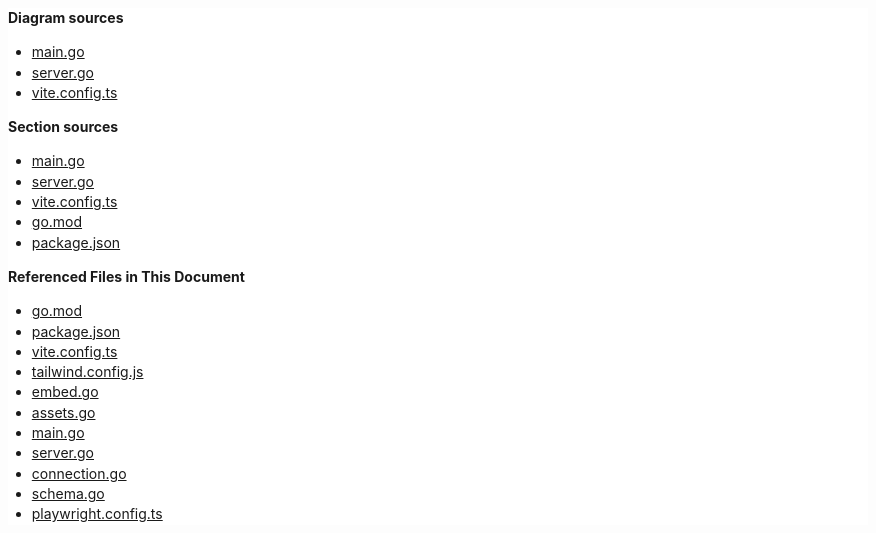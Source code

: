 
**Diagram sources**
- [main.go](file://cmd/exim-pilot/main.go#L1-L232)
- [server.go](file://internal/api/server.go#L1-L274)
- [vite.config.ts](file://web/vite.config.ts#L1-L61)

**Section sources**
- [main.go](file://cmd/exim-pilot/main.go#L1-L232)
- [server.go](file://internal/api/server.go#L1-L274)
- [vite.config.ts](file://web/vite.config.ts#L1-L61)
- [go.mod](file://go.mod#L1-L17)
- [package.json](file://web/package.json#L1-L45)

**Referenced Files in This Document**   
- [go.mod](file://go.mod)
- [package.json](file://web/package.json)
- [vite.config.ts](file://web/vite.config.ts)
- [tailwind.config.js](file://web/tailwind.config.js)
- [embed.go](file://internal/static/embed.go)
- [assets.go](file://internal/static/assets.go)
- [main.go](file://cmd/exim-pilot/main.go)
- [server.go](file://internal/api/server.go)
- [connection.go](file://internal/database/connection.go)
- [schema.go](file://internal/database/schema.go)
- [playwright.config.ts](file://tests/playwright.config.ts)